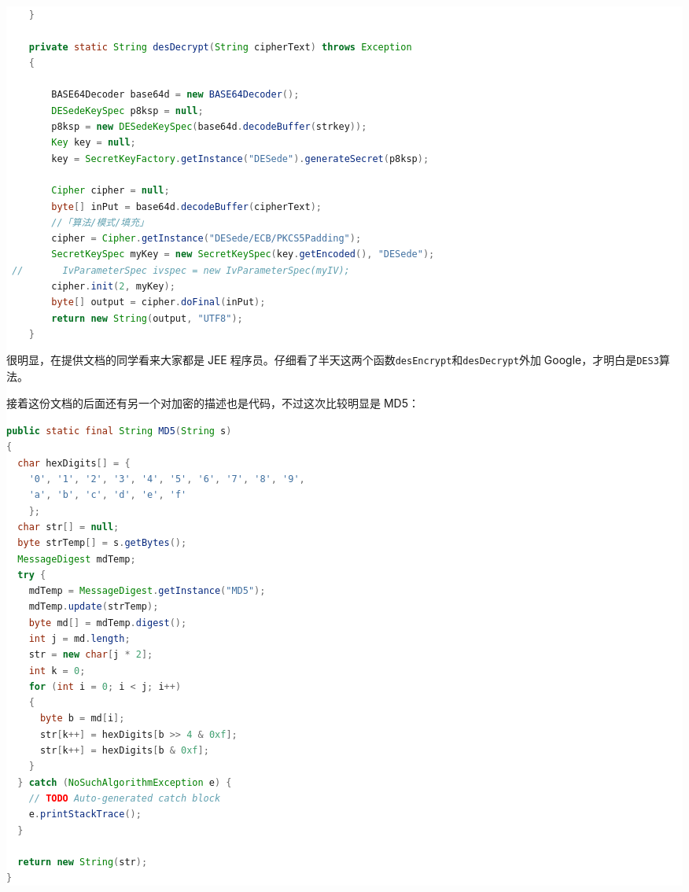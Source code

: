 ```java
    }

    private static String desDecrypt(String cipherText) throws Exception
    {

        BASE64Decoder base64d = new BASE64Decoder();
        DESedeKeySpec p8ksp = null;
        p8ksp = new DESedeKeySpec(base64d.decodeBuffer(strkey));
        Key key = null;
        key = SecretKeyFactory.getInstance("DESede").generateSecret(p8ksp);

        Cipher cipher = null;
        byte[] inPut = base64d.decodeBuffer(cipherText);
        //「算法/模式/填充」
        cipher = Cipher.getInstance("DESede/ECB/PKCS5Padding");
        SecretKeySpec myKey = new SecretKeySpec(key.getEncoded(), "DESede");
 //       IvParameterSpec ivspec = new IvParameterSpec(myIV);
        cipher.init(2, myKey);
        byte[] output = cipher.doFinal(inPut);
        return new String(output, "UTF8");
    }
```

很明显，在提供文档的同学看来大家都是 JEE 程序员。仔细看了半天这两个函数`desEncrypt`和`desDecrypt`外加 Google，才明白是`DES3`算法。

接着这份文档的后面还有另一个对加密的描述也是代码，不过这次比较明显是 MD5：

```java
public static final String MD5(String s)
{
  char hexDigits[] = {
    '0', '1', '2', '3', '4', '5', '6', '7', '8', '9',
    'a', 'b', 'c', 'd', 'e', 'f'
    };
  char str[] = null;
  byte strTemp[] = s.getBytes();
  MessageDigest mdTemp;
  try {
    mdTemp = MessageDigest.getInstance("MD5");
    mdTemp.update(strTemp);
    byte md[] = mdTemp.digest();
    int j = md.length;
    str = new char[j * 2];
    int k = 0;
    for (int i = 0; i < j; i++)
    {
      byte b = md[i];
      str[k++] = hexDigits[b >> 4 & 0xf];
      str[k++] = hexDigits[b & 0xf];
    }
  } catch (NoSuchAlgorithmException e) {
    // TODO Auto-generated catch block
    e.printStackTrace();
  }

  return new String(str);
}
```
